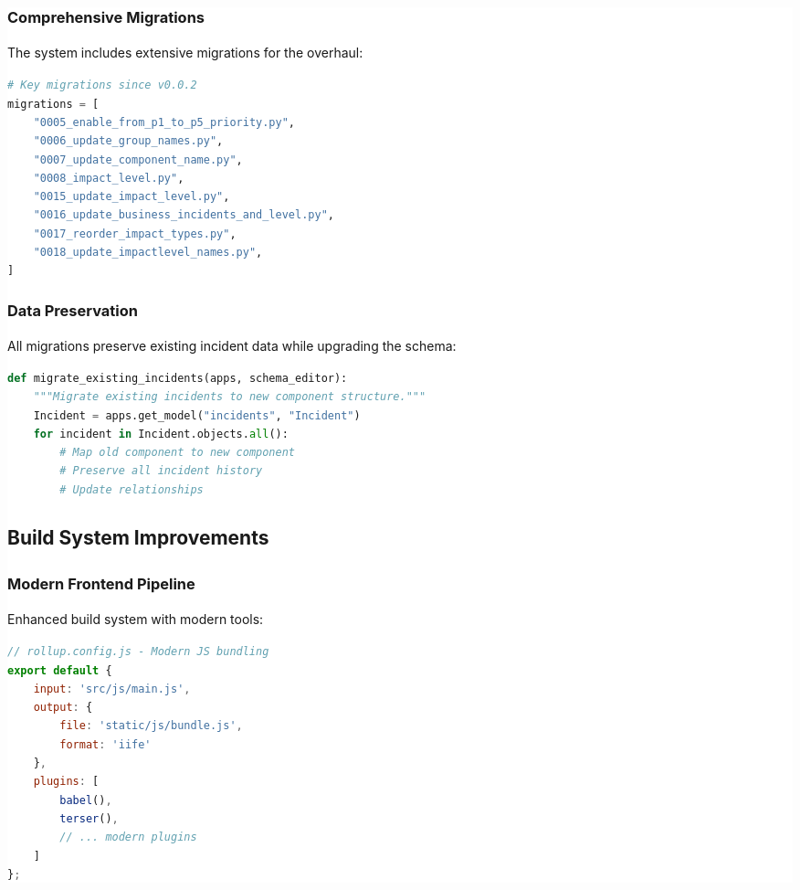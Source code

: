 ### Comprehensive Migrations

The system includes extensive migrations for the overhaul:

```python
# Key migrations since v0.0.2
migrations = [
    "0005_enable_from_p1_to_p5_priority.py",
    "0006_update_group_names.py", 
    "0007_update_component_name.py",
    "0008_impact_level.py",
    "0015_update_impact_level.py",
    "0016_update_business_incidents_and_level.py",
    "0017_reorder_impact_types.py",
    "0018_update_impactlevel_names.py",
]
```

### Data Preservation

All migrations preserve existing incident data while upgrading the schema:

```python
def migrate_existing_incidents(apps, schema_editor):
    """Migrate existing incidents to new component structure."""
    Incident = apps.get_model("incidents", "Incident")
    for incident in Incident.objects.all():
        # Map old component to new component
        # Preserve all incident history
        # Update relationships
```

## Build System Improvements

### Modern Frontend Pipeline

Enhanced build system with modern tools:

```javascript
// rollup.config.js - Modern JS bundling
export default {
    input: 'src/js/main.js',
    output: {
        file: 'static/js/bundle.js',
        format: 'iife'
    },
    plugins: [
        babel(),
        terser(),
        // ... modern plugins
    ]
};
```
